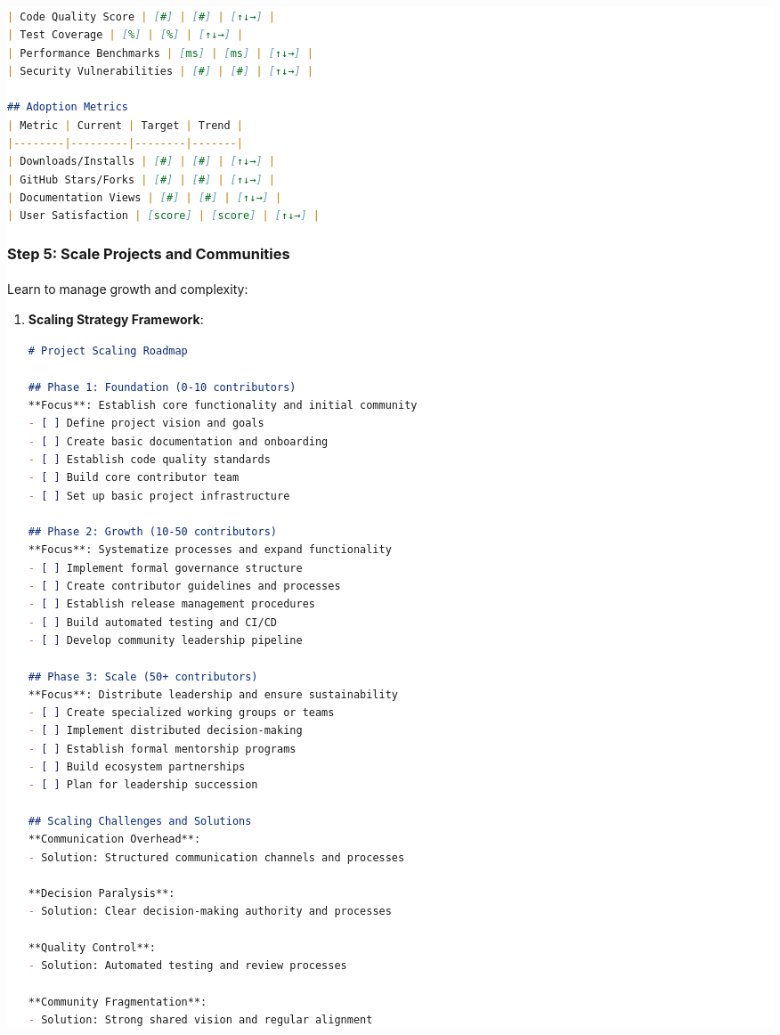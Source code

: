    ```markdown
   | Code Quality Score | [#] | [#] | [↑↓→] |
   | Test Coverage | [%] | [%] | [↑↓→] |
   | Performance Benchmarks | [ms] | [ms] | [↑↓→] |
   | Security Vulnerabilities | [#] | [#] | [↑↓→] |
   
   ## Adoption Metrics
   | Metric | Current | Target | Trend |
   |--------|---------|--------|-------|
   | Downloads/Installs | [#] | [#] | [↑↓→] |
   | GitHub Stars/Forks | [#] | [#] | [↑↓→] |
   | Documentation Views | [#] | [#] | [↑↓→] |
   | User Satisfaction | [score] | [score] | [↑↓→] |
   ```

### Step 5: Scale Projects and Communities

Learn to manage growth and complexity:

1. **Scaling Strategy Framework**:
   ```markdown
   # Project Scaling Roadmap
   
   ## Phase 1: Foundation (0-10 contributors)
   **Focus**: Establish core functionality and initial community
   - [ ] Define project vision and goals
   - [ ] Create basic documentation and onboarding
   - [ ] Establish code quality standards
   - [ ] Build core contributor team
   - [ ] Set up basic project infrastructure
   
   ## Phase 2: Growth (10-50 contributors)
   **Focus**: Systematize processes and expand functionality
   - [ ] Implement formal governance structure
   - [ ] Create contributor guidelines and processes
   - [ ] Establish release management procedures
   - [ ] Build automated testing and CI/CD
   - [ ] Develop community leadership pipeline
   
   ## Phase 3: Scale (50+ contributors)
   **Focus**: Distribute leadership and ensure sustainability
   - [ ] Create specialized working groups or teams
   - [ ] Implement distributed decision-making
   - [ ] Establish formal mentorship programs
   - [ ] Build ecosystem partnerships
   - [ ] Plan for leadership succession
   
   ## Scaling Challenges and Solutions
   **Communication Overhead**: 
   - Solution: Structured communication channels and processes
   
   **Decision Paralysis**: 
   - Solution: Clear decision-making authority and processes
   
   **Quality Control**: 
   - Solution: Automated testing and review processes
   
   **Community Fragmentation**: 
   - Solution: Strong shared vision and regular alignment
   ```
